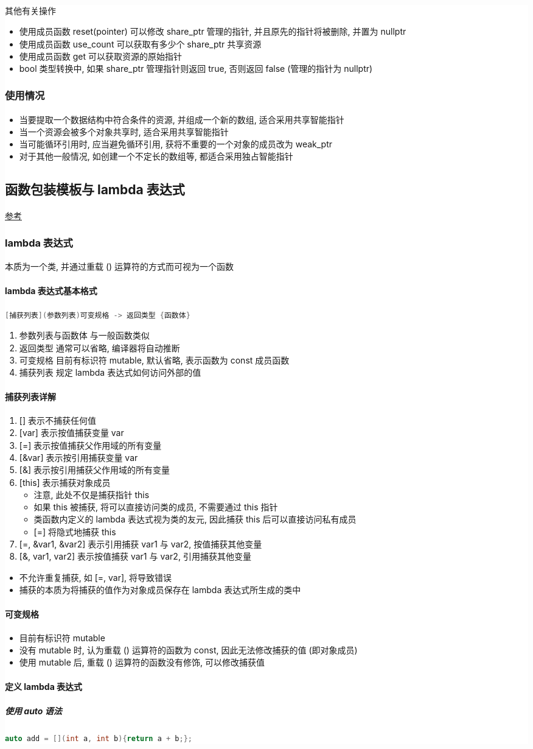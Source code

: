其他有关操作
* 使用成员函数 reset(pointer) 可以修改 share_ptr 管理的指针, 并且原先的指针将被删除, 并置为 nullptr
* 使用成员函数 use_count 可以获取有多少个 share_ptr 共享资源
* 使用成员函数 get 可以获取资源的原始指针
* bool 类型转换中, 如果 share_ptr 管理指针则返回 true, 否则返回 false (管理的指针为 nullptr)

### 使用情况
* 当要提取一个数据结构中符合条件的资源, 并组成一个新的数组, 适合采用共享智能指针
* 当一个资源会被多个对象共享时, 适合采用共享智能指针
* 当可能循环引用时, 应当避免循环引用, 获将不重要的一个对象的成员改为 weak_ptr
* 对于其他一般情况, 如创建一个不定长的数组等, 都适合采用独占智能指针

## 函数包装模板与 lambda 表达式
[参考](https://learn.microsoft.com/zh-cn/cpp/cpp/lambda-expressions-in-cpp?source=recommendations&view=msvc-170)

### lambda 表达式
本质为一个类, 并通过重载 () 运算符的方式而可视为一个函数

#### lambda 表达式基本格式
```cpp
[捕获列表](参数列表)可变规格 -> 返回类型 {函数体}
```

1. 参数列表与函数体 与一般函数类似
1. 返回类型 通常可以省略, 编译器将自动推断
1. 可变规格 目前有标识符 mutable, 默认省略, 表示函数为 const 成员函数
1. 捕获列表 规定 lambda 表达式如何访问外部的值

#### 捕获列表详解
1. [] 表示不捕获任何值
1. [var] 表示按值捕获变量 var
1. [=] 表示按值捕获父作用域的所有变量
1. [&var] 表示按引用捕获变量 var
1. [&] 表示按引用捕获父作用域的所有变量
1. [this] 表示捕获对象成员
	* 注意, 此处不仅是捕获指针 this
	* 如果 this 被捕获, 将可以直接访问类的成员, 不需要通过 this 指针
	* 类函数内定义的 lambda 表达式视为类的友元, 因此捕获 this 后可以直接访问私有成员
	* [=] 将隐式地捕获 this
1. [=, &var1, &var2] 表示引用捕获 var1 与 var2, 按值捕获其他变量
1. [&, var1, var2] 表示按值捕获 var1 与 var2, 引用捕获其他变量
* 不允许重复捕获, 如 [=, var], 将导致错误
* 捕获的本质为将捕获的值作为对象成员保存在 lambda 表达式所生成的类中

#### 可变规格
* 目前有标识符 mutable
* 没有 mutable 时, 认为重载 () 运算符的函数为 const, 因此无法修改捕获的值 (即对象成员)
* 使用 mutable 后, 重载 () 运算符的函数没有修饰, 可以修改捕获值

#### 定义 lambda 表达式
##### 使用 auto 语法
```cpp
auto add = [](int a, int b){return a + b;};
```
